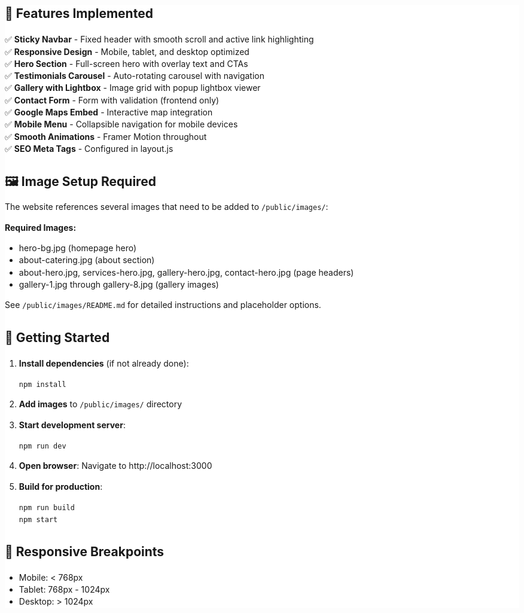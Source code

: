## 🎯 Features Implemented

✅ **Sticky Navbar** - Fixed header with smooth scroll and active link highlighting  
✅ **Responsive Design** - Mobile, tablet, and desktop optimized  
✅ **Hero Section** - Full-screen hero with overlay text and CTAs  
✅ **Testimonials Carousel** - Auto-rotating carousel with navigation  
✅ **Gallery with Lightbox** - Image grid with popup lightbox viewer  
✅ **Contact Form** - Form with validation (frontend only)  
✅ **Google Maps Embed** - Interactive map integration  
✅ **Mobile Menu** - Collapsible navigation for mobile devices  
✅ **Smooth Animations** - Framer Motion throughout  
✅ **SEO Meta Tags** - Configured in layout.js  

## 🖼️ Image Setup Required

The website references several images that need to be added to `/public/images/`:

**Required Images:**
- hero-bg.jpg (homepage hero)
- about-catering.jpg (about section)
- about-hero.jpg, services-hero.jpg, gallery-hero.jpg, contact-hero.jpg (page headers)
- gallery-1.jpg through gallery-8.jpg (gallery images)

See `/public/images/README.md` for detailed instructions and placeholder options.

## 🚀 Getting Started

1. **Install dependencies** (if not already done):
   ```bash
   npm install
   ```

2. **Add images** to `/public/images/` directory

3. **Start development server**:
   ```bash
   npm run dev
   ```

4. **Open browser**:
   Navigate to http://localhost:3000

5. **Build for production**:
   ```bash
   npm run build
   npm start
   ```

## 📱 Responsive Breakpoints

- Mobile: < 768px
- Tablet: 768px - 1024px  
- Desktop: > 1024px

